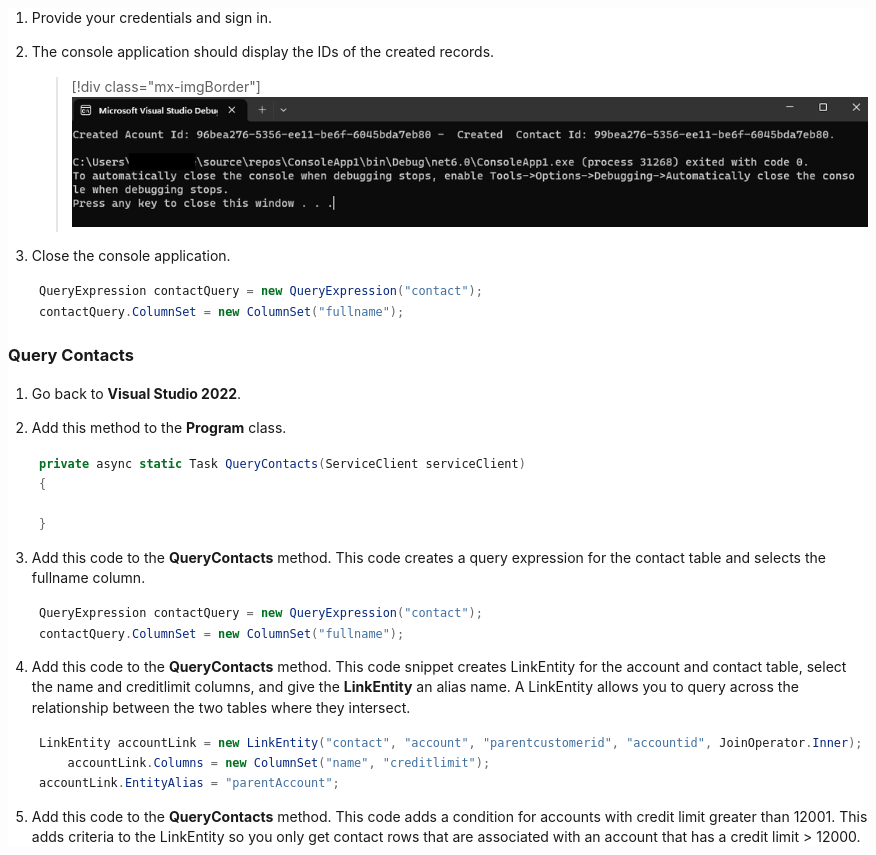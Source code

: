 1. Provide your credentials and sign in.

1. The console application should display the IDs of the created records.

   > [!div class="mx-imgBorder"]
   > [![Screenshot of Created IDs.](../media/created-records.png)](../media/created-records.png#lightbox)

1. Close the console application.

   ```csharp
    QueryExpression contactQuery = new QueryExpression("contact");
    contactQuery.ColumnSet = new ColumnSet("fullname");
   ```

### Query Contacts

1. Go back to **Visual Studio 2022**.

1. Add this method to the **Program** class.

   ```csharp
    private async static Task QueryContacts(ServiceClient serviceClient)
    {

    }
   ```

1. Add this code to the **QueryContacts** method. This code creates a query expression for the contact table and selects the fullname column.

   ```csharp
    QueryExpression contactQuery = new QueryExpression("contact");
    contactQuery.ColumnSet = new ColumnSet("fullname");
   ```

1. Add this code to the **QueryContacts** method. This code snippet creates LinkEntity for the account and contact table, select the name and creditlimit columns, and give the **LinkEntity** an alias name. A LinkEntity allows you to query across the relationship between the two tables where they intersect.

   ```csharp
    LinkEntity accountLink = new LinkEntity("contact", "account", "parentcustomerid", "accountid", JoinOperator.Inner);
        accountLink.Columns = new ColumnSet("name", "creditlimit");
    accountLink.EntityAlias = "parentAccount";
   ```

1. Add this code to the **QueryContacts** method. This code adds a condition for accounts with credit limit greater than 12001. This adds criteria to the LinkEntity so you only get contact rows that are associated with an account that has a credit limit > 12000.
